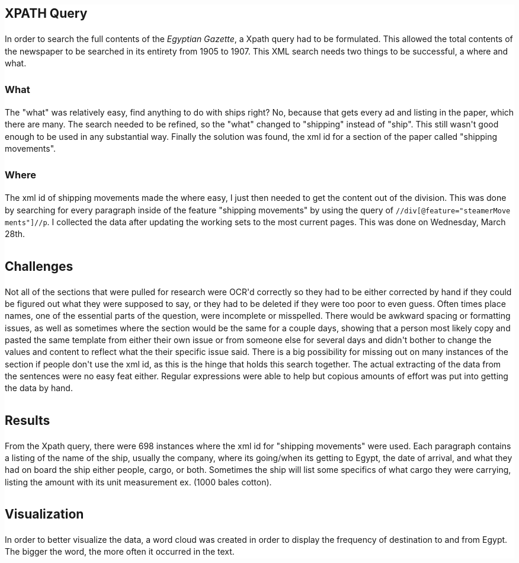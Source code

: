 ## XPATH Query
In order to search the full contents of the _Egyptian Gazette_, a Xpath query had to be formulated. This allowed the total contents of the newspaper to be searched in its entirety from 1905 to 1907. This XML search needs two things to be successful, a where and what.

### What
The "what" was relatively easy, find anything to do with ships right? No, because that gets every ad and listing in the paper, which there are many. The search needed to be refined, so the "what" changed to "shipping" instead of "ship". This still wasn't good enough to be used in any substantial way. Finally the solution was found, the xml id for a section of the paper called "shipping movements".

### Where
The xml id of shipping movements made the where easy, I just then needed to get the content out of the division. This was done by searching for every paragraph inside of the feature "shipping movements" by using the query of `//div[@feature="steamerMovements"]//p`. I collected the data after updating the working sets to the most current pages. This was done on Wednesday, March 28th.

## Challenges
Not all of the sections that were pulled for research were OCR'd correctly so they had to be either corrected by hand if they could be figured out what they were supposed to say, or they had to be deleted if they were too poor to even guess. Often times place names, one of the essential parts of the question, were incomplete or misspelled. There would be awkward spacing or formatting issues, as well as sometimes where the section would be the same for a couple days, showing that a person most likely copy and pasted the same template from either their own issue or from someone else for several days and didn't bother to change the values and content to reflect what the their specific issue said. There is a big possibility for missing out on many instances of the section if people don't use the xml id, as this is the hinge that holds this search together. The actual extracting of the data from the sentences were no easy feat either. Regular expressions were able to help but copious amounts of effort was put into getting the data by hand.

## Results
From the Xpath query, there were 698 instances where the xml id for "shipping movements" were used. Each paragraph contains a listing of the name of the ship, usually the company, where its going/when its getting to Egypt, the date of arrival, and what they had on board the ship either people, cargo, or both. Sometimes the ship will list some specifics of what cargo they were carrying, listing the amount with its unit measurement ex. (1000 bales cotton).

## Visualization
In order to better visualize the data, a word cloud was created in order to display the frequency of destination to and from Egypt. The bigger the word, the more often it occurred in the text.
